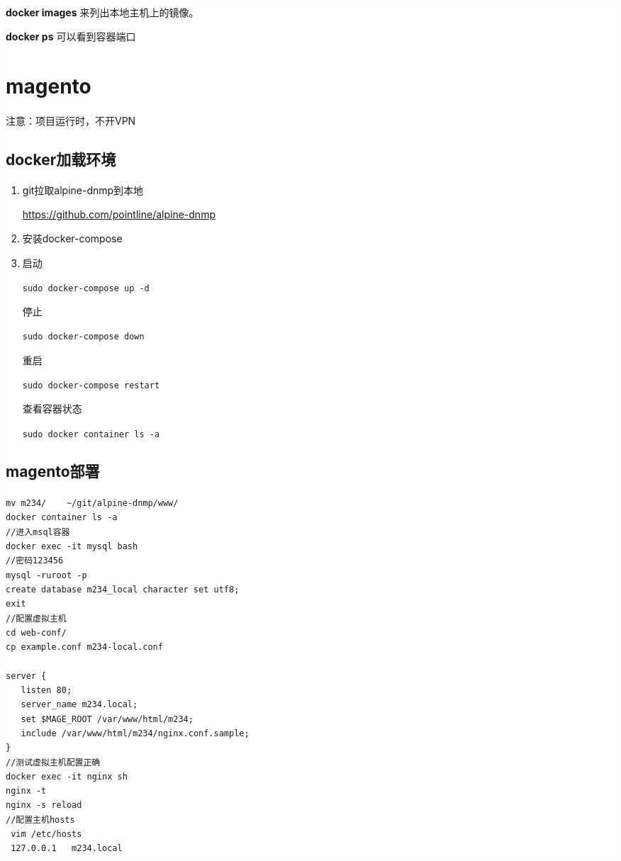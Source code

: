 **docker images** 来列出本地主机上的镜像。

**docker ps** 可以看到容器端口

# magento

注意：项目运行时，不开VPN

## docker加载环境

1. git拉取alpine-dnmp到本地

   https://github.com/pointline/alpine-dnmp
   
2. 安装docker-compose

3. 启动

   ```
   sudo docker-compose up -d
   ```

   停止

   ```
   sudo docker-compose down
   ```

   重启

   ```
   sudo docker-compose restart
   ```

   查看容器状态

   ```
   sudo docker container ls -a
   ```

   

## magento部署

```
mv m234/    ~/git/alpine-dnmp/www/
docker container ls -a
//进入msql容器
docker exec -it mysql bash
//密码123456
mysql -ruroot -p
create database m234_local character set utf8;
exit
//配置虚拟主机
cd web-conf/
cp example.conf m234-local.conf

server {
   listen 80;
   server_name m234.local;
   set $MAGE_ROOT /var/www/html/m234;
   include /var/www/html/m234/nginx.conf.sample;
}
//测试虚拟主机配置正确
docker exec -it nginx sh
nginx -t
nginx -s reload
//配置主机hosts
 vim /etc/hosts
 127.0.0.1   m234.local
```
